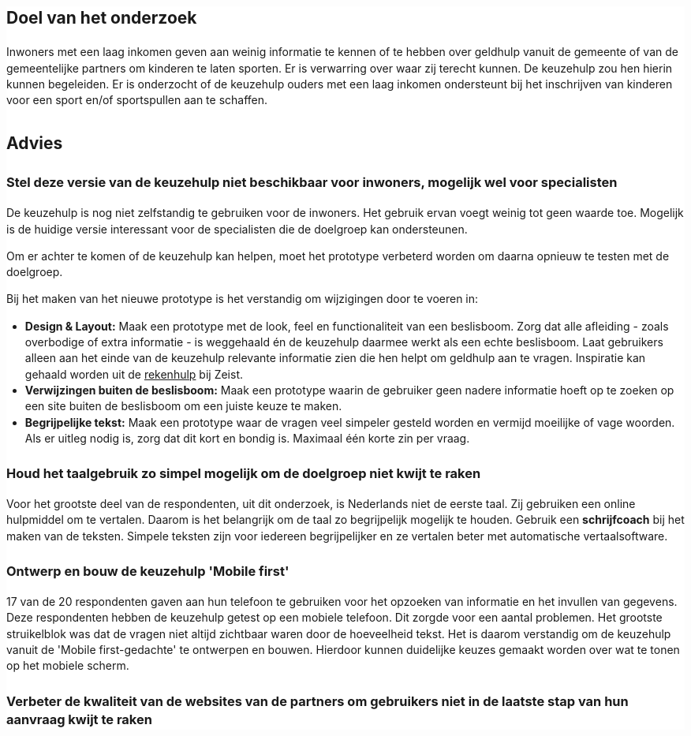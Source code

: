 ## Doel van het onderzoek

Inwoners met een laag inkomen geven aan weinig informatie te kennen of te hebben over geldhulp vanuit de gemeente of van de gemeentelijke partners om kinderen te laten sporten. Er is verwarring over waar zij terecht kunnen. De keuzehulp zou hen hierin kunnen begeleiden. Er is onderzocht of de keuzehulp ouders met een laag inkomen ondersteunt bij het inschrijven van kinderen voor een sport en/of sportspullen aan te schaffen.

## Advies

### Stel deze versie van de keuzehulp niet beschikbaar voor inwoners, mogelijk wel voor specialisten

De keuzehulp is nog niet zelfstandig te gebruiken voor de inwoners. Het gebruik ervan voegt weinig tot geen waarde toe. Mogelijk is de huidige versie interessant voor de specialisten die de doelgroep kan ondersteunen.

Om er achter te komen of de keuzehulp kan helpen, moet het prototype verbeterd worden om daarna opnieuw te testen met de doelgroep.

Bij het maken van het nieuwe prototype is het verstandig om wijzigingen door te voeren in:

- **Design & Layout:** Maak een prototype met de look, feel en functionaliteit van een beslisboom. Zorg dat alle afleiding - zoals overbodige of extra informatie - is weggehaald én de keuzehulp daarmee werkt als een echte beslisboom. Laat gebruikers alleen aan het einde van de keuzehulp relevante informatie zien die hen helpt om geldhulp aan te vragen. Inspiratie kan gehaald worden uit de [rekenhulp](https://www.zekerinzeist.nl/rekenhulp) bij Zeist.
- **Verwijzingen buiten de beslisboom:** Maak een prototype waarin de gebruiker geen nadere informatie hoeft op te zoeken op een site buiten de beslisboom om een juiste keuze te maken.
- **Begrijpelijke tekst:** Maak een prototype waar de vragen veel simpeler gesteld worden en vermijd moeilijke of vage woorden. Als er uitleg nodig is, zorg dat dit kort en bondig is. Maximaal één korte zin per vraag.

### Houd het taalgebruik zo simpel mogelijk om de doelgroep niet kwijt te raken

Voor het grootste deel van de respondenten, uit dit onderzoek, is Nederlands niet de eerste taal. Zij gebruiken een online hulpmiddel om te vertalen. Daarom is het belangrijk om de taal zo begrijpelijk mogelijk te houden. Gebruik een **schrijfcoach** bij het maken van de teksten. Simpele teksten zijn voor iedereen begrijpelijker en ze vertalen beter met automatische vertaalsoftware.

### Ontwerp en bouw de keuzehulp 'Mobile first'

17 van de 20 respondenten gaven aan hun telefoon te gebruiken voor het opzoeken van informatie en het invullen van gegevens. Deze respondenten hebben de keuzehulp getest op een mobiele telefoon. Dit zorgde voor een aantal problemen. Het grootste struikelblok was dat de vragen niet altijd zichtbaar waren door de hoeveelheid tekst. Het is daarom verstandig om de keuzehulp vanuit de 'Mobile first-gedachte' te ontwerpen en bouwen. Hierdoor kunnen duidelijke keuzes gemaakt worden over wat te tonen op het mobiele scherm.

### Verbeter de kwaliteit van de websites van de partners om gebruikers niet in de laatste stap van hun aanvraag kwijt te raken
